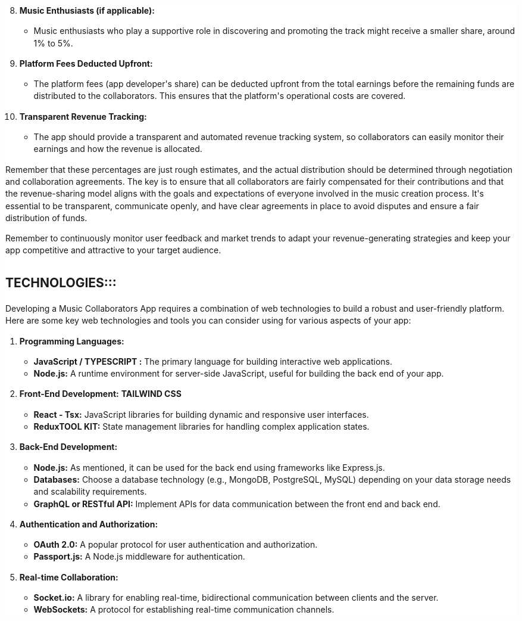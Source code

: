 8. **Music Enthusiasts (if applicable):**
   - Music enthusiasts who play a supportive role in discovering and promoting the track might receive a smaller share, around 1% to 5%.

9. **Platform Fees Deducted Upfront:**
   - The platform fees (app developer's share) can be deducted upfront from the total earnings before the remaining funds are distributed to the collaborators. This ensures that the platform's operational costs are covered.

10. **Transparent Revenue Tracking:**
    - The app should provide a transparent and automated revenue tracking system, so collaborators can easily monitor their earnings and how the revenue is allocated.

Remember that these percentages are just rough estimates, and the actual distribution should be determined through negotiation and collaboration agreements. The key is to ensure that all collaborators are fairly compensated for their contributions and that the revenue-sharing model aligns with the goals and expectations of everyone involved in the music creation process. It's essential to be transparent, communicate openly, and have clear agreements in place to avoid disputes and ensure a fair distribution of funds.

Remember to continuously monitor user feedback and market trends to adapt your revenue-generating strategies and keep your app competitive and attractive to your target audience.





## TECHNOLOGIES:::
Developing a Music Collaborators App requires a combination of web technologies to build a robust and user-friendly platform. Here are some key web technologies and tools you can consider using for various aspects of your app:

1. **Programming Languages:**
   - **JavaScript / TYPESCRIPT :** The primary language for building interactive web applications.
   - **Node.js:** A runtime environment for server-side JavaScript, useful for building the back end of your app.

2. **Front-End Development:**
   **TAILWIND CSS**
   - **React - Tsx:** JavaScript libraries for building dynamic and responsive user interfaces.
   - **ReduxTOOL KIT:** State management libraries for handling complex application states.
 
4. **Back-End Development:**
   - **Node.js:** As mentioned, it can be used for the back end using frameworks like Express.js.
   - **Databases:** Choose a database technology (e.g., MongoDB, PostgreSQL, MySQL) depending on your data storage needs and scalability requirements.
   - **GraphQL or RESTful API:** Implement APIs for data communication between the front end and back end.

5. **Authentication and Authorization:**
   - **OAuth 2.0:** A popular protocol for user authentication and authorization.
   - **Passport.js:** A Node.js middleware for authentication.

6. **Real-time Collaboration:**
   - **Socket.io:** A library for enabling real-time, bidirectional communication between clients and the server.
   - **WebSockets:** A protocol for establishing real-time communication channels.
